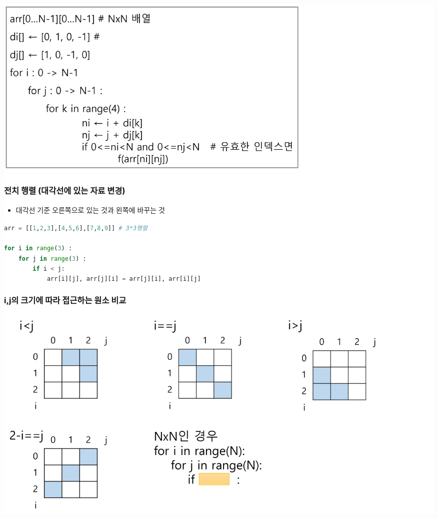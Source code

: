 ![alt text](image-45.png)

### 전치 행렬 (대각선에 있는 자료 변경)
- 대각선 기준 오른쪽으로 있는 것과 왼쪽에 바꾸는 것
```python
arr = [[1,2,3],[4,5,6],[7,8,9]] # 3*3행렬

for i in range(3) :
    for j in range(3) :
        if i < j:
            arr[i][j], arr[j][i] = arr[j][i], arr[i][j]
```

### i,j의 크기에 따라 접근하는 원소 비교
![alt text](image-46.png)
